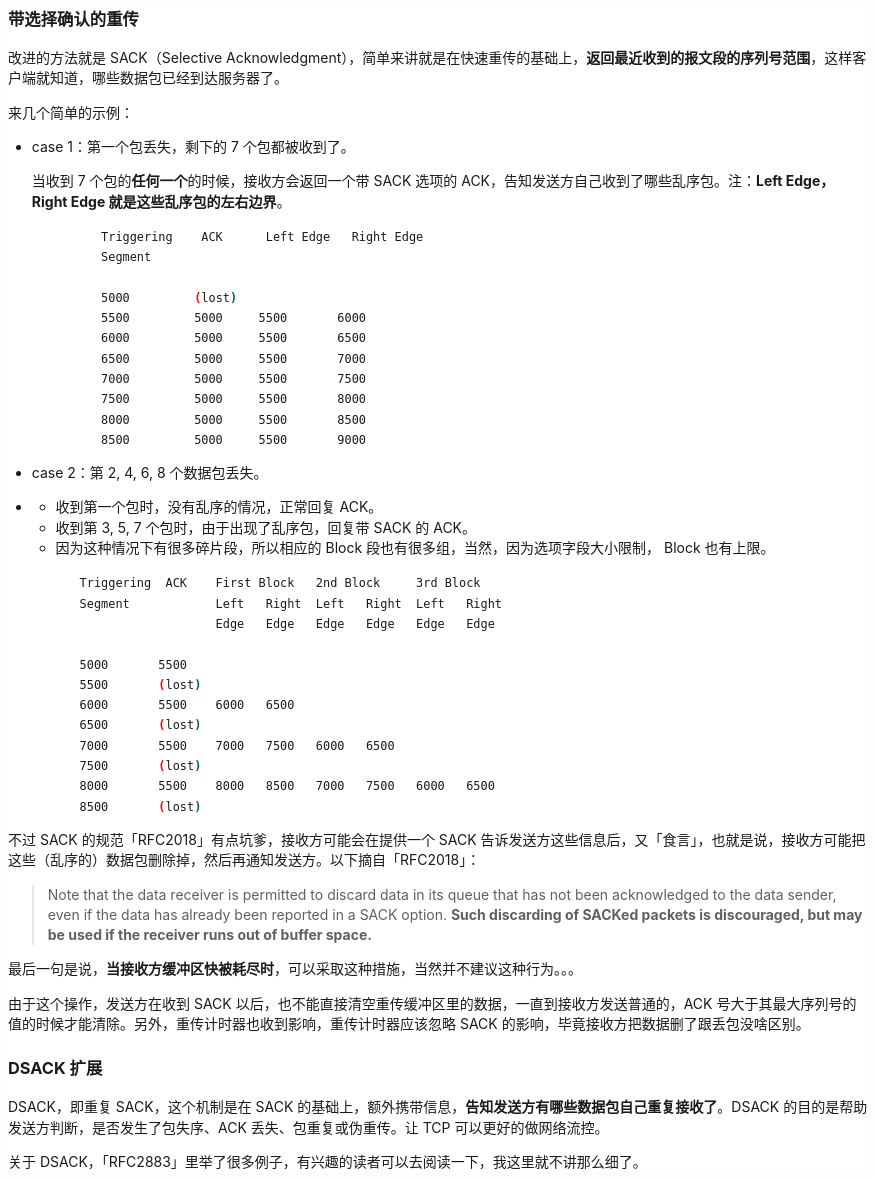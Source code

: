 ### 带选择确认的重传

改进的方法就是 SACK（Selective Acknowledgment），简单来讲就是在快速重传的基础上，**返回最近收到的报文段的序列号范围**，这样客户端就知道，哪些数据包已经到达服务器了。

来几个简单的示例：

- case 1：第一个包丢失，剩下的 7 个包都被收到了。

  当收到 7 个包的**任何一个**的时候，接收方会返回一个带 SACK 选项的 ACK，告知发送方自己收到了哪些乱序包。注：**Left Edge，Right Edge 就是这些乱序包的左右边界**。

```bash
             Triggering    ACK      Left Edge   Right Edge
             Segment

             5000         (lost)
             5500         5000     5500       6000
             6000         5000     5500       6500
             6500         5000     5500       7000
             7000         5000     5500       7500
             7500         5000     5500       8000
             8000         5000     5500       8500
             8500         5000     5500       9000
```

- case 2：第 2, 4, 6, 8 个数据包丢失。

- - 收到第一个包时，没有乱序的情况，正常回复 ACK。
  - 收到第 3, 5, 7 个包时，由于出现了乱序包，回复带 SACK 的 ACK。
  - 因为这种情况下有很多碎片段，所以相应的 Block 段也有很多组，当然，因为选项字段大小限制， Block 也有上限。

```bash
          Triggering  ACK    First Block   2nd Block     3rd Block
          Segment            Left   Right  Left   Right  Left   Right
                             Edge   Edge   Edge   Edge   Edge   Edge

          5000       5500
          5500       (lost)
          6000       5500    6000   6500
          6500       (lost)
          7000       5500    7000   7500   6000   6500
          7500       (lost)
          8000       5500    8000   8500   7000   7500   6000   6500
          8500       (lost)
```

不过 SACK 的规范「RFC2018」有点坑爹，接收方可能会在提供一个 SACK 告诉发送方这些信息后，又「食言」，也就是说，接收方可能把这些（乱序的）数据包删除掉，然后再通知发送方。以下摘自「RFC2018」：

> Note that the data receiver is permitted to discard data in its queue that has not been acknowledged to the data sender, even if the data has already been reported in a SACK option. **Such discarding of SACKed packets is discouraged, but may be used if the receiver runs out of buffer space.**

最后一句是说，**当接收方缓冲区快被耗尽时**，可以采取这种措施，当然并不建议这种行为。。。

由于这个操作，发送方在收到 SACK 以后，也不能直接清空重传缓冲区里的数据，一直到接收方发送普通的，ACK 号大于其最大序列号的值的时候才能清除。另外，重传计时器也收到影响，重传计时器应该忽略 SACK 的影响，毕竟接收方把数据删了跟丢包没啥区别。

### DSACK 扩展

DSACK，即重复 SACK，这个机制是在 SACK 的基础上，额外携带信息，**告知发送方有哪些数据包自己重复接收了**。DSACK 的目的是帮助发送方判断，是否发生了包失序、ACK 丢失、包重复或伪重传。让 TCP 可以更好的做网络流控。

关于 DSACK，「RFC2883」里举了很多例子，有兴趣的读者可以去阅读一下，我这里就不讲那么细了。